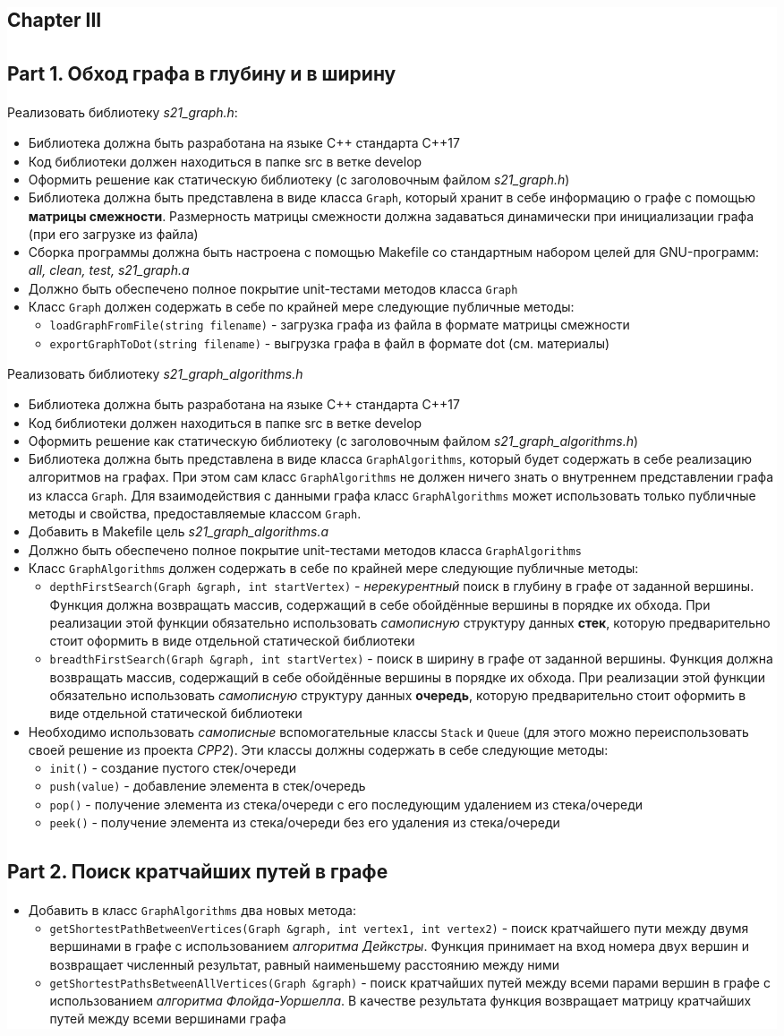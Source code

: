 
## Chapter III

## Part 1. Обход графа в глубину и в ширину

Реализовать библиотеку _s21_graph.h_:
* Библиотека должна быть разработана на языке С++ стандарта C++17
* Код библиотеки должен находиться в папке src в ветке develop  
* Оформить решение как статическую библиотеку (с заголовочным файлом _s21_graph.h_)
* Библиотека должна быть представлена в виде класса `Graph`, который хранит в себе информацию о графе с помощью **матрицы смежности**. Размерность матрицы смежности должна задаваться динамически при инициализации графа (при его загрузке из файла)
* Сборка программы должна быть настроена с помощью Makefile со стандартным набором целей для GNU-программ: _all, clean, test, s21_graph.a_
* Должно быть обеспечено полное покрытие unit-тестами методов класса `Graph`
* Класс `Graph` должен содержать в себе по крайней мере следующие публичные методы:
    + `loadGraphFromFile(string filename)` - загрузка графа из файла в формате матрицы смежности
    + `exportGraphToDot(string filename)` - выгрузка графа в файл в формате dot (см. материалы)

Реализовать библиотеку _s21_graph_algorithms.h_
* Библиотека должна быть разработана на языке С++ стандарта C++17
* Код библиотеки должен находиться в папке src в ветке develop  
* Оформить решение как статическую библиотеку (с заголовочным файлом _s21_graph_algorithms.h_)
* Библиотека должна быть представлена в виде класса `GraphAlgorithms`, который будет содержать в себе реализацию алгоритмов на графах. При этом сам класс `GraphAlgorithms` не должен ничего знать о внутреннем представлении графа из класса `Graph`. Для взаимодействия с данными графа класс `GraphAlgorithms` может использовать только публичные методы и свойства, предоставляемые классом `Graph`.
* Добавить в Makefile цель _s21_graph_algorithms.a_
* Должно быть обеспечено полное покрытие unit-тестами методов класса `GraphAlgorithms`
* Класс `GraphAlgorithms` должен содержать в себе по крайней мере следующие публичные методы:    
    + `depthFirstSearch(Graph &graph, int startVertex)` - *нерекурентный* поиск в глубину в графе от заданной вершины. Функция должна возвращать массив, содержащий в себе обойдённые вершины в порядке их обхода. При реализации этой функции обязательно использовать *самописную* структуру данных **стек**, которую предварительно стоит оформить в виде отдельной статической библиотеки
    + `breadthFirstSearch(Graph &graph, int startVertex)` - поиск в ширину в графе от заданной вершины. Функция должна возвращать массив, содержащий в себе обойдённые вершины в порядке их обхода. При реализации этой функции обязательно использовать *самописную* структуру данных **очередь**, которую предварительно стоит оформить в виде отдельной статической библиотеки
* Необходимо использовать *самописные* вспомогательные классы `Stack` и `Queue` (для этого можно переиспользовать своей решение из проекта *CPP2*). Эти классы должны содержать в себе следующие методы:
    + `init()` - создание пустого стек/очереди
    + `push(value)` - добавление элемента в стек/очередь
    + `pop()` - получение элемента из стека/очереди с его последующим удалением из стека/очереди
    + `peek()` - получение элемента из стека/очереди без его удаления из стека/очереди

## Part 2. Поиск кратчайших путей в графе

* Добавить в класс `GraphAlgorithms` два новых метода:
    + `getShortestPathBetweenVertices(Graph &graph, int vertex1, int vertex2)` - поиск кратчайшего пути между двумя вершинами в графе с использованием *алгоритма Дейкстры*. Функция принимает на вход номера двух вершин и возвращает численный результат, равный наименьшему расстоянию между ними
    + `getShortestPathsBetweenAllVertices(Graph &graph)` - поиск кратчайших путей между всеми парами вершин в графе с использованием *алгоритма Флойда-Уоршелла*. В качестве результата функция возвращает матрицу кратчайших путей между всеми вершинами графа
